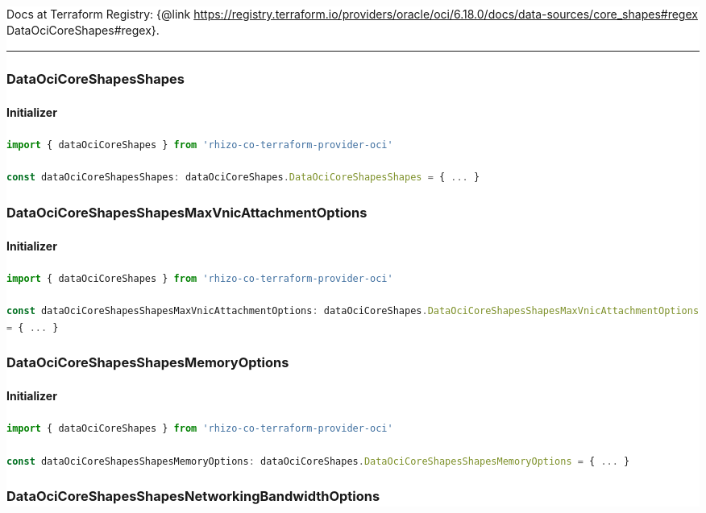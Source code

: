 Docs at Terraform Registry: {@link https://registry.terraform.io/providers/oracle/oci/6.18.0/docs/data-sources/core_shapes#regex DataOciCoreShapes#regex}.

---

### DataOciCoreShapesShapes <a name="DataOciCoreShapesShapes" id="rhizo-co-terraform-provider-oci.dataOciCoreShapes.DataOciCoreShapesShapes"></a>

#### Initializer <a name="Initializer" id="rhizo-co-terraform-provider-oci.dataOciCoreShapes.DataOciCoreShapesShapes.Initializer"></a>

```typescript
import { dataOciCoreShapes } from 'rhizo-co-terraform-provider-oci'

const dataOciCoreShapesShapes: dataOciCoreShapes.DataOciCoreShapesShapes = { ... }
```


### DataOciCoreShapesShapesMaxVnicAttachmentOptions <a name="DataOciCoreShapesShapesMaxVnicAttachmentOptions" id="rhizo-co-terraform-provider-oci.dataOciCoreShapes.DataOciCoreShapesShapesMaxVnicAttachmentOptions"></a>

#### Initializer <a name="Initializer" id="rhizo-co-terraform-provider-oci.dataOciCoreShapes.DataOciCoreShapesShapesMaxVnicAttachmentOptions.Initializer"></a>

```typescript
import { dataOciCoreShapes } from 'rhizo-co-terraform-provider-oci'

const dataOciCoreShapesShapesMaxVnicAttachmentOptions: dataOciCoreShapes.DataOciCoreShapesShapesMaxVnicAttachmentOptions = { ... }
```


### DataOciCoreShapesShapesMemoryOptions <a name="DataOciCoreShapesShapesMemoryOptions" id="rhizo-co-terraform-provider-oci.dataOciCoreShapes.DataOciCoreShapesShapesMemoryOptions"></a>

#### Initializer <a name="Initializer" id="rhizo-co-terraform-provider-oci.dataOciCoreShapes.DataOciCoreShapesShapesMemoryOptions.Initializer"></a>

```typescript
import { dataOciCoreShapes } from 'rhizo-co-terraform-provider-oci'

const dataOciCoreShapesShapesMemoryOptions: dataOciCoreShapes.DataOciCoreShapesShapesMemoryOptions = { ... }
```


### DataOciCoreShapesShapesNetworkingBandwidthOptions <a name="DataOciCoreShapesShapesNetworkingBandwidthOptions" id="rhizo-co-terraform-provider-oci.dataOciCoreShapes.DataOciCoreShapesShapesNetworkingBandwidthOptions"></a>
